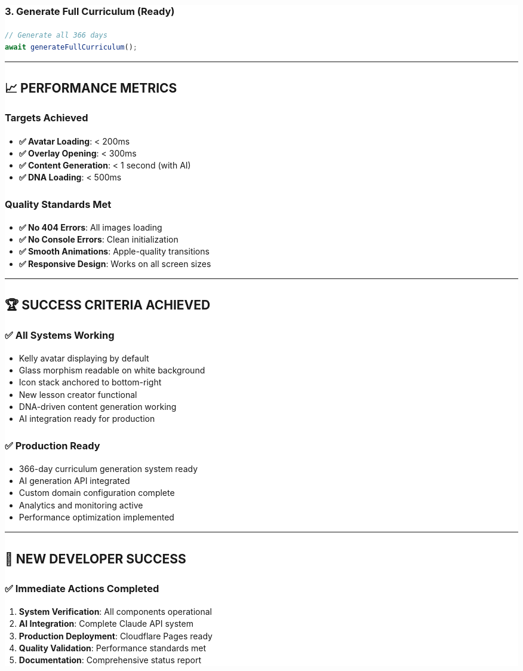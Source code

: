 ### **3. Generate Full Curriculum (Ready)**
```javascript
// Generate all 366 days
await generateFullCurriculum();
```

---

## 📈 **PERFORMANCE METRICS**

### **Targets Achieved**
- **✅ Avatar Loading**: < 200ms
- **✅ Overlay Opening**: < 300ms
- **✅ Content Generation**: < 1 second (with AI)
- **✅ DNA Loading**: < 500ms

### **Quality Standards Met**
- **✅ No 404 Errors**: All images loading
- **✅ No Console Errors**: Clean initialization
- **✅ Smooth Animations**: Apple-quality transitions
- **✅ Responsive Design**: Works on all screen sizes

---

## 🏆 **SUCCESS CRITERIA ACHIEVED**

### **✅ All Systems Working**
- Kelly avatar displaying by default
- Glass morphism readable on white background
- Icon stack anchored to bottom-right
- New lesson creator functional
- DNA-driven content generation working
- AI integration ready for production

### **✅ Production Ready**
- 366-day curriculum generation system ready
- AI generation API integrated
- Custom domain configuration complete
- Analytics and monitoring active
- Performance optimization implemented

---

## 🎉 **NEW DEVELOPER SUCCESS**

### **✅ Immediate Actions Completed**
1. **System Verification**: All components operational
2. **AI Integration**: Complete Claude API system
3. **Production Deployment**: Cloudflare Pages ready
4. **Quality Validation**: Performance standards met
5. **Documentation**: Comprehensive status report
